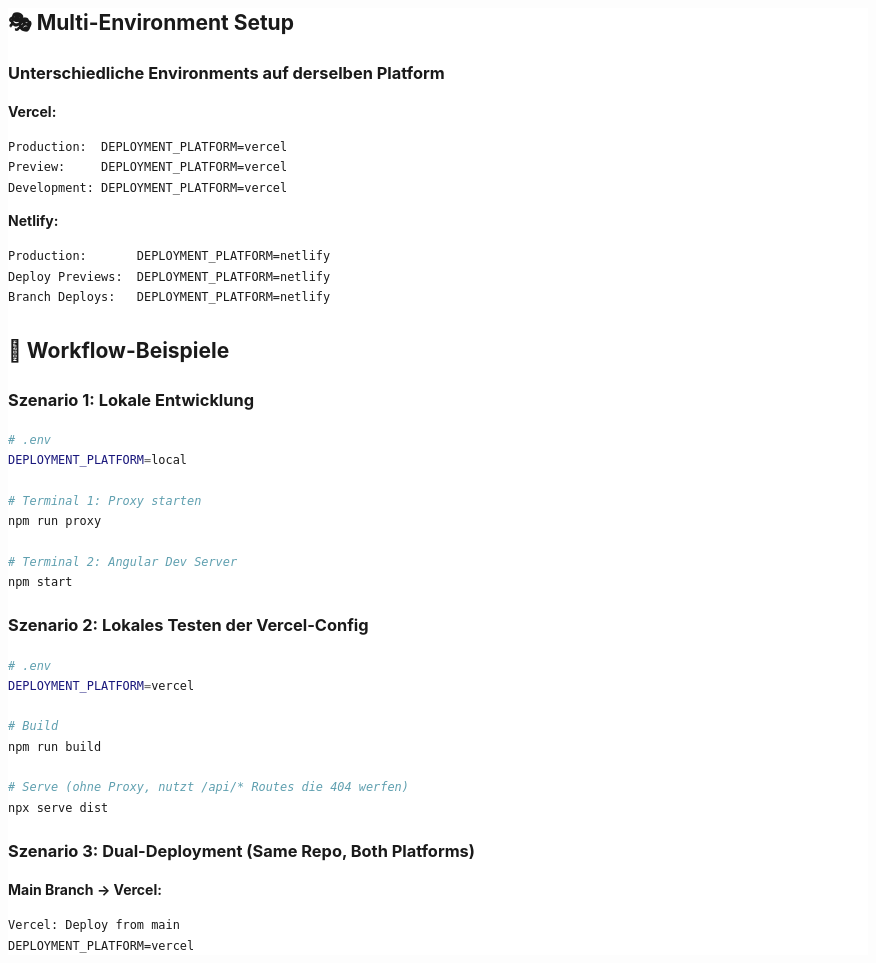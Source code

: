 ## 🎭 Multi-Environment Setup

### Unterschiedliche Environments auf derselben Platform

**Vercel:**
```
Production:  DEPLOYMENT_PLATFORM=vercel
Preview:     DEPLOYMENT_PLATFORM=vercel
Development: DEPLOYMENT_PLATFORM=vercel
```

**Netlify:**
```
Production:       DEPLOYMENT_PLATFORM=netlify
Deploy Previews:  DEPLOYMENT_PLATFORM=netlify
Branch Deploys:   DEPLOYMENT_PLATFORM=netlify
```

## 🔄 Workflow-Beispiele

### Szenario 1: Lokale Entwicklung

```bash
# .env
DEPLOYMENT_PLATFORM=local

# Terminal 1: Proxy starten
npm run proxy

# Terminal 2: Angular Dev Server
npm start
```

### Szenario 2: Lokales Testen der Vercel-Config

```bash
# .env
DEPLOYMENT_PLATFORM=vercel

# Build
npm run build

# Serve (ohne Proxy, nutzt /api/* Routes die 404 werfen)
npx serve dist
```

### Szenario 3: Dual-Deployment (Same Repo, Both Platforms)

**Main Branch → Vercel:**
```
Vercel: Deploy from main
DEPLOYMENT_PLATFORM=vercel
```

